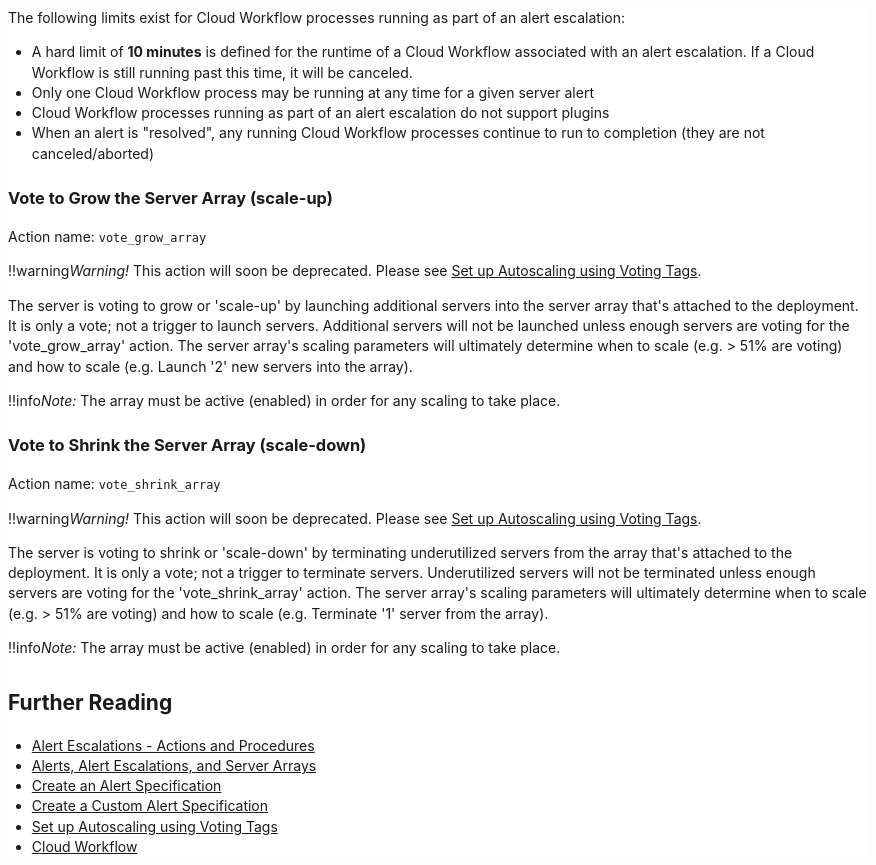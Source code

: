 The following limits exist for Cloud Workflow processes running as part of an alert escalation:

* A hard limit of **10 minutes** is defined for the runtime of a Cloud Workflow associated with an alert escalation. If a Cloud Workflow is still running past this time, it will be canceled. 
* Only one Cloud Workflow process may be running at any time for a given server alert
* Cloud Workflow processes running as part of an alert escalation do not support plugins
* When an alert is "resolved", any running Cloud Workflow processes continue to run to completion (they are not canceled/aborted)

### Vote to Grow the Server Array (scale-up)

Action name: `vote_grow_array`

!!warning*Warning!* This action will soon be deprecated. Please see [Set up Autoscaling using Voting Tags](/cm/dashboard/manage/arrays/arrays_actions.html#set-up-autoscaling-using-voting-tags).

The server is voting to grow or 'scale-up' by launching additional servers into the server array that's attached to the deployment. It is only a vote; not a trigger to launch servers. Additional servers will not be launched unless enough servers are voting for the 'vote_grow_array' action. The server array's scaling parameters will ultimately determine when to scale (e.g. > 51% are voting) and how to scale (e.g. Launch '2' new servers into the array).

!!info*Note:* The array must be active (enabled) in order for any scaling to take place.

### Vote to Shrink the Server Array (scale-down)

Action name: `vote_shrink_array`

!!warning*Warning!* This action will soon be deprecated. Please see [Set up Autoscaling using Voting Tags](/cm/dashboard/manage/arrays/arrays_actions.html#set-up-autoscaling-using-voting-tags).

The server is voting to shrink or 'scale-down' by terminating underutilized servers from the array that's attached to the deployment. It is only a vote; not a trigger to terminate servers. Underutilized servers will not be terminated unless enough servers are voting for the 'vote_shrink_array' action. The server array's scaling parameters will ultimately determine when to scale (e.g. > 51% are voting) and how to scale (e.g. Terminate '1' server from the array).

!!info*Note:* The array must be active (enabled) in order for any scaling to take place.

## Further Reading

- [Alert Escalations - Actions and Procedures](/cm/dashboard/design/alert_escalations/alert_escalations_actions.html)
- [Alerts, Alert Escalations, and Server Arrays](/cm/rs101/alerts_alert_escalations_and_server_arrays.html)
- [Create an Alert Specification](/cm/rs101/create_a_new_alert_specification.html)
- [Create a Custom Alert Specification](/cm/rs101/create_a_custom_alert_specification.html)
- [Set up Autoscaling using Voting Tags](/cm/dashboard/manage/arrays/arrays_actions.html)
- [Cloud Workflow](/ss/reference/rcl/v2/index.html)

